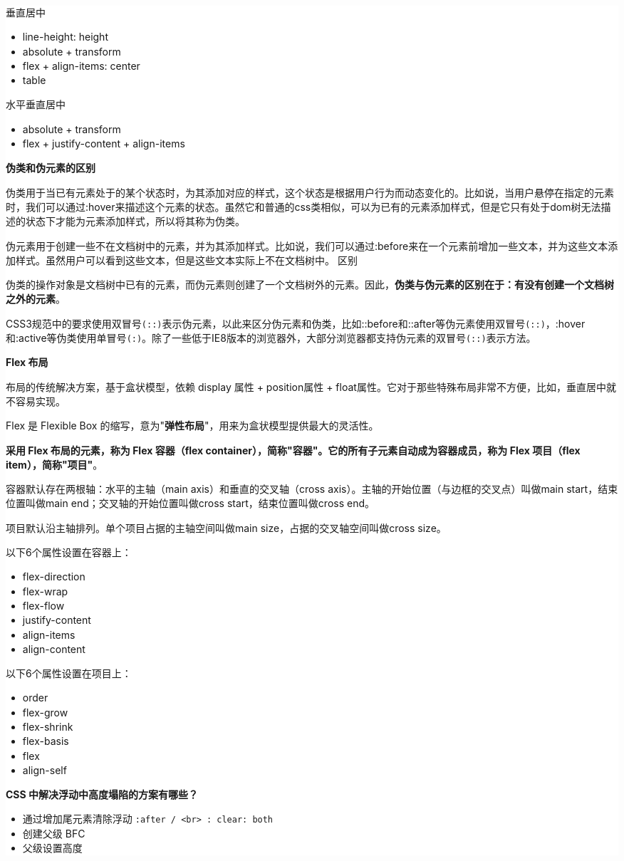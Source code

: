 垂直居中

* line-height: height
* absolute + transform
* flex + align-items: center
* table

水平垂直居中

* absolute + transform
* flex + justify-content + align-items

**伪类和伪元素的区别**

伪类用于当已有元素处于的某个状态时，为其添加对应的样式，这个状态是根据用户行为而动态变化的。比如说，当用户悬停在指定的元素时，我们可以通过:hover来描述这个元素的状态。虽然它和普通的css类相似，可以为已有的元素添加样式，但是它只有处于dom树无法描述的状态下才能为元素添加样式，所以将其称为伪类。

伪元素用于创建一些不在文档树中的元素，并为其添加样式。比如说，我们可以通过:before来在一个元素前增加一些文本，并为这些文本添加样式。虽然用户可以看到这些文本，但是这些文本实际上不在文档树中。
区别

伪类的操作对象是文档树中已有的元素，而伪元素则创建了一个文档树外的元素。因此，**伪类与伪元素的区别在于：有没有创建一个文档树之外的元素**。

CSS3规范中的要求使用双冒号`(::)`表示伪元素，以此来区分伪元素和伪类，比如::before和::after等伪元素使用双冒号`(::)`，:hover和:active等伪类使用单冒号`(:)`。除了一些低于IE8版本的浏览器外，大部分浏览器都支持伪元素的双冒号`(::)`表示方法。

**Flex 布局**

布局的传统解决方案，基于盒状模型，依赖 display 属性 + position属性 + float属性。它对于那些特殊布局非常不方便，比如，垂直居中就不容易实现。

Flex 是 Flexible Box 的缩写，意为"**弹性布局**"，用来为盒状模型提供最大的灵活性。

**采用 Flex 布局的元素，称为 Flex 容器（flex container），简称"容器"。它的所有子元素自动成为容器成员，称为 Flex 项目（flex item），简称"项目"**。

容器默认存在两根轴：水平的主轴（main axis）和垂直的交叉轴（cross axis）。主轴的开始位置（与边框的交叉点）叫做main start，结束位置叫做main end；交叉轴的开始位置叫做cross start，结束位置叫做cross end。

项目默认沿主轴排列。单个项目占据的主轴空间叫做main size，占据的交叉轴空间叫做cross size。

以下6个属性设置在容器上：

* flex-direction
* flex-wrap
* flex-flow
* justify-content
* align-items
* align-content

以下6个属性设置在项目上：

* order
* flex-grow
* flex-shrink
* flex-basis
* flex
* align-self

**CSS 中解决浮动中高度塌陷的方案有哪些？**

* 通过增加尾元素清除浮动
`:after / <br> : clear: both`
* 创建父级 BFC
* 父级设置高度

